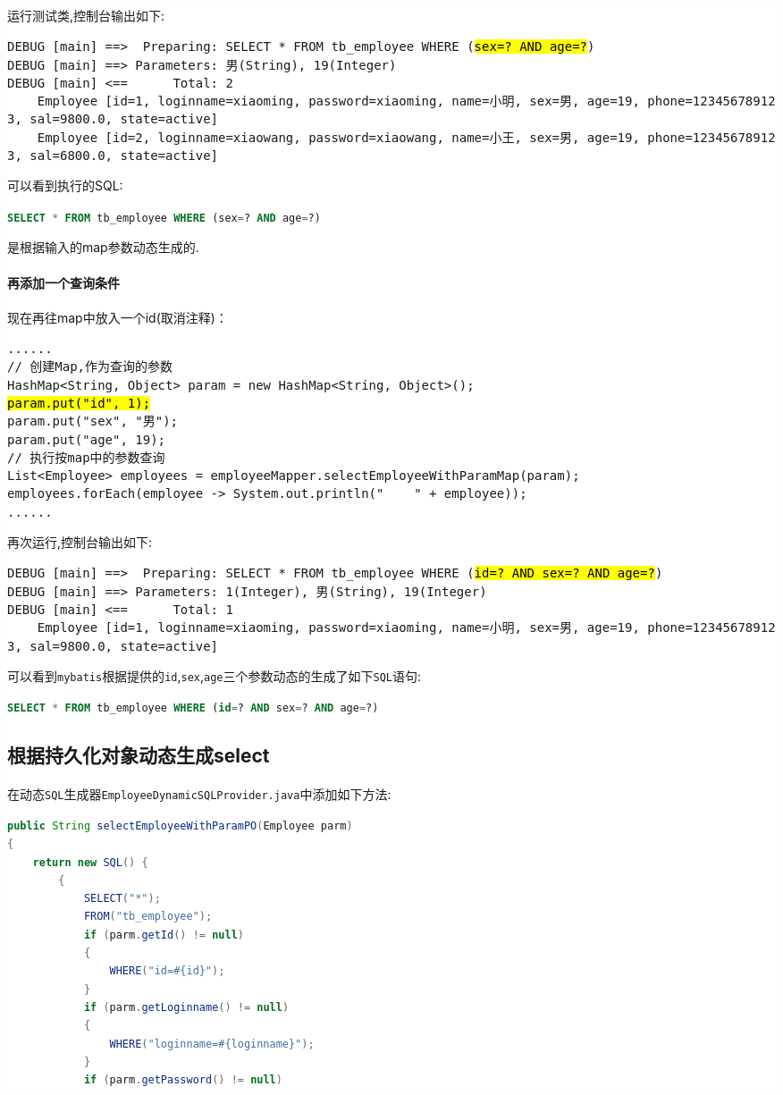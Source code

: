 运行测试类,控制台输出如下:

<pre>
DEBUG [main] ==&gt;  Preparing: SELECT * FROM tb_employee WHERE (<mark>sex=? AND age=?</mark>) 
DEBUG [main] ==&gt; Parameters: 男(String), 19(Integer)
DEBUG [main] &lt;==      Total: 2
    Employee [id=1, loginname=xiaoming, password=xiaoming, name=小明, sex=男, age=19, phone=123456789123, sal=9800.0, state=active]
    Employee [id=2, loginname=xiaowang, password=xiaowang, name=小王, sex=男, age=19, phone=123456789123, sal=6800.0, state=active]
</pre>

可以看到执行的SQL:
```sql
SELECT * FROM tb_employee WHERE (sex=? AND age=?) 
```
是根据输入的map参数动态生成的.
#### 再添加一个查询条件
现在再往map中放入一个id(取消注释)：

<pre>
......
// 创建Map,作为查询的参数
HashMap&lt;String, Object&gt; param = new HashMap&lt;String, Object&gt;();
<mark>param.put("id", 1);</mark>
param.put("sex", "男");
param.put("age", 19);
// 执行按map中的参数查询
List&lt;Employee&gt; employees = employeeMapper.selectEmployeeWithParamMap(param);
employees.forEach(employee -&gt; System.out.println("    " + employee));
......
</pre>

再次运行,控制台输出如下:

<pre>
DEBUG [main] ==&gt;  Preparing: SELECT * FROM tb_employee WHERE (<mark>id=? AND sex=? AND age=?</mark>) 
DEBUG [main] ==&gt; Parameters: 1(Integer), 男(String), 19(Integer)
DEBUG [main] &lt;==      Total: 1
    Employee [id=1, loginname=xiaoming, password=xiaoming, name=小明, sex=男, age=19, phone=123456789123, sal=9800.0, state=active]
</pre>

可以看到`mybatis`根据提供的`id`,`sex`,`age`三个参数动态的生成了如下`SQL`语句:
```sql
SELECT * FROM tb_employee WHERE (id=? AND sex=? AND age=?) 
```
## 根据持久化对象动态生成select ##
在动态`SQL`生成器`EmployeeDynamicSQLProvider.java`中添加如下方法:
```java
public String selectEmployeeWithParamPO(Employee parm)
{
    return new SQL() {
        {
            SELECT("*");
            FROM("tb_employee");
            if (parm.getId() != null)
            {
                WHERE("id=#{id}");
            }
            if (parm.getLoginname() != null)
            {
                WHERE("loginname=#{loginname}");
            }
            if (parm.getPassword() != null)
```